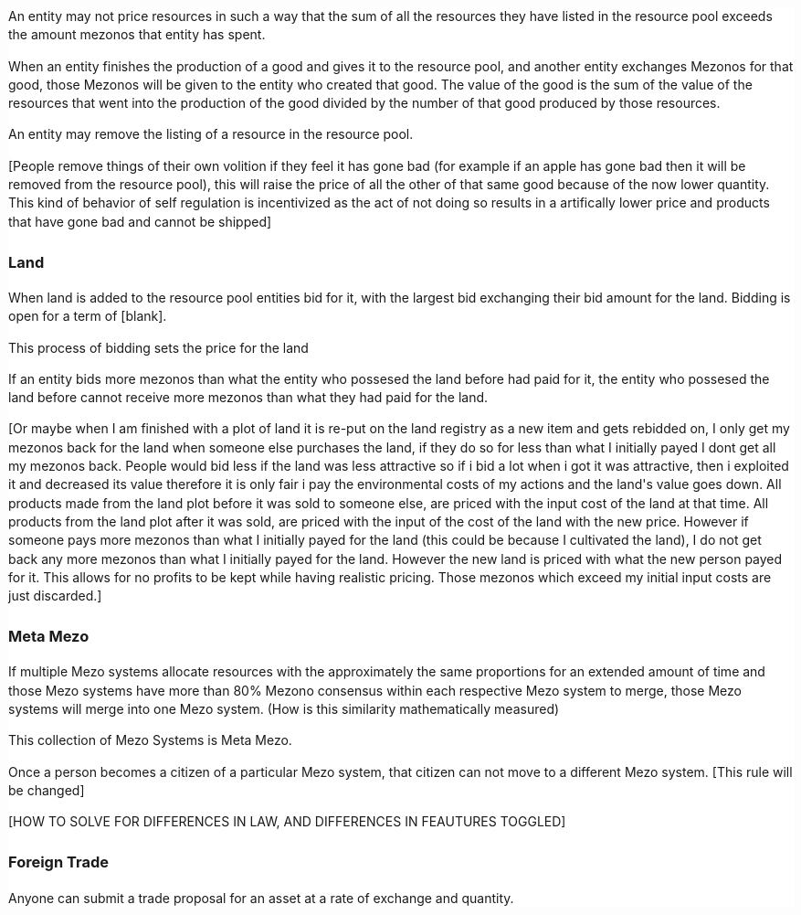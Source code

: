 An entity may not price resources in such a way that the sum of all the resources they have listed in the resource pool exceeds the amount mezonos that entity has spent.

When an entity finishes the production of a good and gives it to the resource pool, and another entity exchanges Mezonos for that good, those Mezonos will be given to the entity who created that good. The value of the good is the sum of the value of the resources that went into the production of the good divided by the number of that good produced by those resources.

An entity may remove the listing of a resource in the resource pool.

[People remove things of their own volition if they feel it has gone bad (for example if an apple has gone bad then it will be removed from the resource pool), this will raise the price of all the other of that same good because of the now lower quantity. This kind of behavior of self regulation is incentivized as the act of not doing so results in a artifically lower price and products that have gone bad and cannot be shipped]

### Land
When land is added to the resource pool entities bid for it, with the largest bid exchanging their bid amount for the land. Bidding is open for a term of [blank].

This process of bidding sets the price for the land

If an entity bids more mezonos than what the entity who possesed the land before had paid for it, the entity who possesed the land before cannot receive more mezonos than what they had paid for the land.

[Or maybe when I am finished with a plot of land it is re-put on the land registry as a new item and gets rebidded on, I only get my mezonos back for the land when someone else purchases the land, if they do so for less than what I initially payed I dont get all my mezonos back. People would bid less if the land was less attractive so if i bid a lot when i got it was attractive, then i exploited it and decreased its value therefore it is only fair i pay the environmental costs of my actions and the land's value goes down.
All products made from the land plot before it was sold to someone else, are priced with the input cost of the land at that time. All products from the land plot after it was sold, are priced with the input of the cost of the land with the new price.
However if someone pays more mezonos than what I initially payed for the land (this could be because I cultivated the land), I do not get back any more mezonos than what I initially payed for the land. However the new land is priced with what the new person payed for it. This allows for no profits to be kept while having realistic pricing. Those mezonos which exceed my initial input costs are just discarded.]

### Meta Mezo
If multiple Mezo systems allocate resources with the approximately the same proportions for an extended amount of time and those Mezo systems have more than 80% Mezono consensus within each respective Mezo system to merge, those Mezo systems will merge into one Mezo system. (How is this similarity mathematically measured)

This collection of Mezo Systems is Meta Mezo.

Once a person becomes a citizen of a particular Mezo system, that citizen can not move to a different Mezo system. [This rule will be changed]

[HOW TO SOLVE FOR DIFFERENCES IN LAW, AND DIFFERENCES IN FEAUTURES TOGGLED]

### Foreign Trade
Anyone can submit a trade proposal for an asset at a rate of exchange and quantity.
